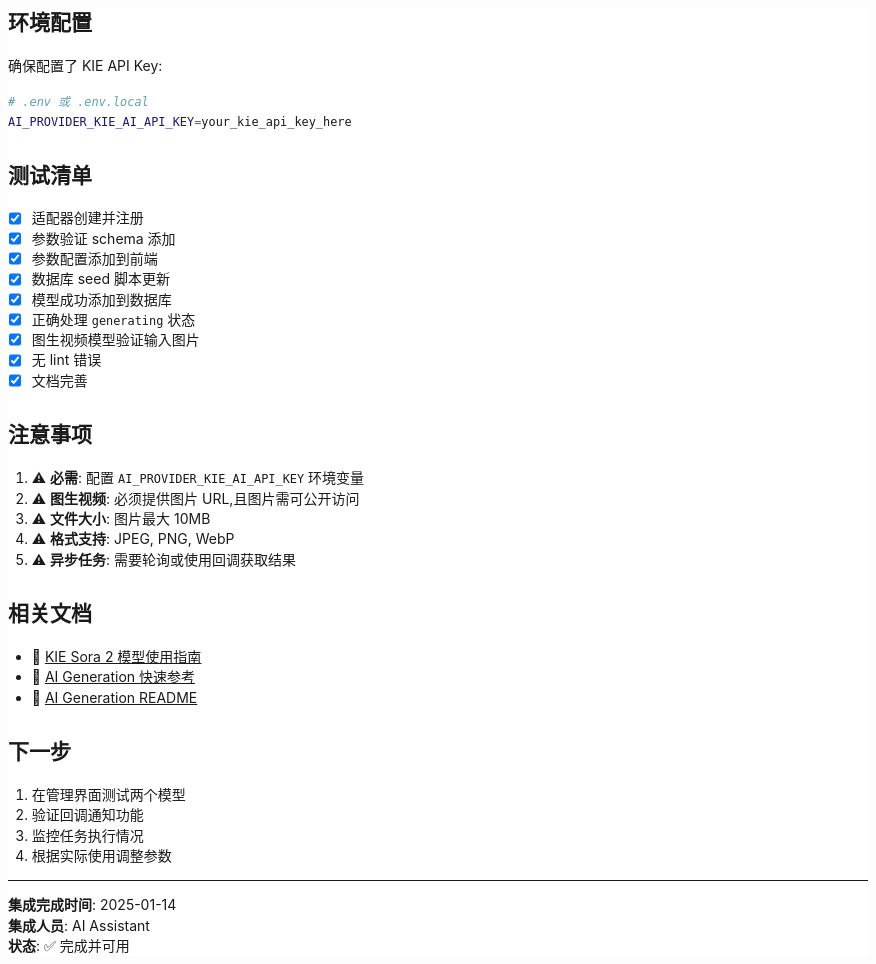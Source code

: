 ## 环境配置

确保配置了 KIE API Key:

```bash
# .env 或 .env.local
AI_PROVIDER_KIE_AI_API_KEY=your_kie_api_key_here
```

## 测试清单

- [x] 适配器创建并注册
- [x] 参数验证 schema 添加
- [x] 参数配置添加到前端
- [x] 数据库 seed 脚本更新
- [x] 模型成功添加到数据库
- [x] 正确处理 `generating` 状态
- [x] 图生视频模型验证输入图片
- [x] 无 lint 错误
- [x] 文档完善

## 注意事项

1. ⚠️ **必需**: 配置 `AI_PROVIDER_KIE_AI_API_KEY` 环境变量
2. ⚠️ **图生视频**: 必须提供图片 URL,且图片需可公开访问
3. ⚠️ **文件大小**: 图片最大 10MB
4. ⚠️ **格式支持**: JPEG, PNG, WebP
5. ⚠️ **异步任务**: 需要轮询或使用回调获取结果

## 相关文档

- 📖 [KIE Sora 2 模型使用指南](doc/KIE_SORA2_MODELS_GUIDE.md)
- 📖 [AI Generation 快速参考](AI_GENERATION_QUICK_REFERENCE.md)
- 📖 [AI Generation README](AI_GENERATION_README.md)

## 下一步

1. 在管理界面测试两个模型
2. 验证回调通知功能
3. 监控任务执行情况
4. 根据实际使用调整参数

---

**集成完成时间**: 2025-01-14  
**集成人员**: AI Assistant  
**状态**: ✅ 完成并可用

